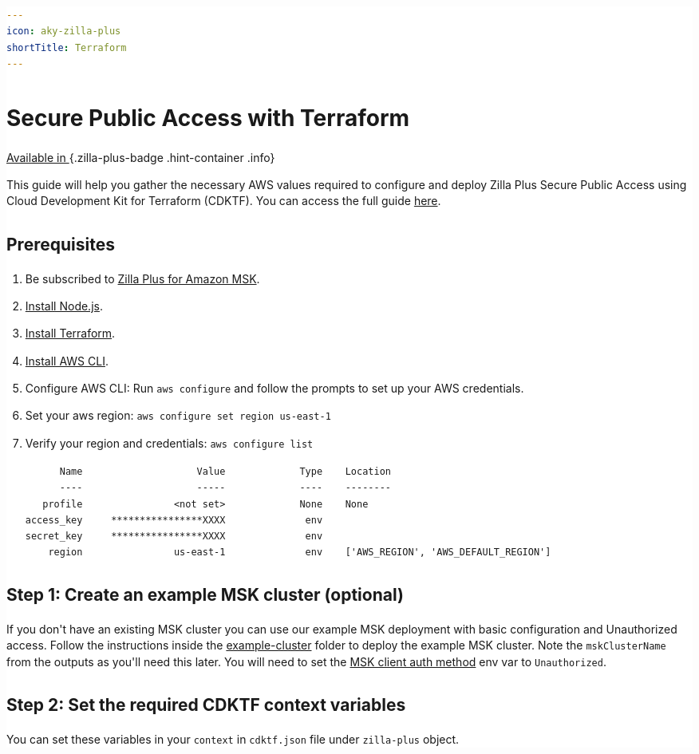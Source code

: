 ```yaml
---
icon: aky-zilla-plus
shortTitle: Terraform
---
```


# Secure Public Access with Terraform

[Available in <ZillaPlus/>](https://www.aklivity.io/products/zilla-plus)
{.zilla-plus-badge .hint-container .info}

This guide will help you gather the necessary AWS values required to configure and deploy Zilla Plus Secure Public Access using Cloud Development Kit for Terraform (CDKTF). You can access the full guide [here](https://github.com/aklivity/zilla-plus-aws-templates/tree/main/amazon-msk/cdktf/secure-public-access).

## Prerequisites

1. Be subscribed to [Zilla Plus for Amazon MSK](https://aws.amazon.com/marketplace/pp/prodview-jshnzslazfm44).
2. [Install Node.js](https://nodejs.org/en/download/package-manager).
3. [Install Terraform](https://developer.hashicorp.com/terraform/tutorials/aws-get-started/install-cli).
4. [Install AWS CLI](https://docs.aws.amazon.com/cli/latest/userguide/install-cliv2.html).
5. Configure AWS CLI: Run `aws configure` and follow the prompts to set up your AWS credentials.
6. Set your aws region: `aws configure set region us-east-1`
7. Verify your region and credentials: `aws configure list`

   ```text
         Name                    Value             Type    Location
         ----                    -----             ----    --------
      profile                <not set>             None    None
   access_key     ****************XXXX              env
   secret_key     ****************XXXX              env
       region                us-east-1              env    ['AWS_REGION', 'AWS_DEFAULT_REGION']
   ```

## Step 1: Create an example MSK cluster (optional)

If you don't have an existing MSK cluster you can use our example MSK deployment with basic configuration and Unauthorized access. Follow the instructions inside the [example-cluster](https://github.com/aklivity/zilla-plus-aws-templates/blob/main/amazon-msk/cdktf/example-cluster/README.md) folder to deploy the example MSK cluster. Note the `mskClusterName` from the outputs as you'll need this later. You will need to set the [MSK client auth method](#step-2-set-the-required-cdktf-context-variables) env var to `Unauthorized`.

## Step 2: Set the required CDKTF context variables

You can set these variables in your `context` in `cdktf.json` file under `zilla-plus` object.
